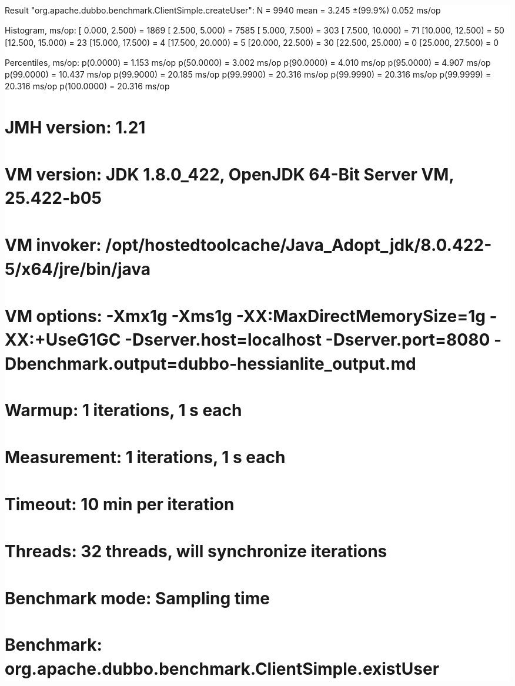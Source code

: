 

Result "org.apache.dubbo.benchmark.ClientSimple.createUser":
  N = 9940
  mean =      3.245 ±(99.9%) 0.052 ms/op

  Histogram, ms/op:
    [ 0.000,  2.500) = 1869 
    [ 2.500,  5.000) = 7585 
    [ 5.000,  7.500) = 303 
    [ 7.500, 10.000) = 71 
    [10.000, 12.500) = 50 
    [12.500, 15.000) = 23 
    [15.000, 17.500) = 4 
    [17.500, 20.000) = 5 
    [20.000, 22.500) = 30 
    [22.500, 25.000) = 0 
    [25.000, 27.500) = 0 

  Percentiles, ms/op:
      p(0.0000) =      1.153 ms/op
     p(50.0000) =      3.002 ms/op
     p(90.0000) =      4.010 ms/op
     p(95.0000) =      4.907 ms/op
     p(99.0000) =     10.437 ms/op
     p(99.9000) =     20.185 ms/op
     p(99.9900) =     20.316 ms/op
     p(99.9990) =     20.316 ms/op
     p(99.9999) =     20.316 ms/op
    p(100.0000) =     20.316 ms/op


# JMH version: 1.21
# VM version: JDK 1.8.0_422, OpenJDK 64-Bit Server VM, 25.422-b05
# VM invoker: /opt/hostedtoolcache/Java_Adopt_jdk/8.0.422-5/x64/jre/bin/java
# VM options: -Xmx1g -Xms1g -XX:MaxDirectMemorySize=1g -XX:+UseG1GC -Dserver.host=localhost -Dserver.port=8080 -Dbenchmark.output=dubbo-hessianlite_output.md
# Warmup: 1 iterations, 1 s each
# Measurement: 1 iterations, 1 s each
# Timeout: 10 min per iteration
# Threads: 32 threads, will synchronize iterations
# Benchmark mode: Sampling time
# Benchmark: org.apache.dubbo.benchmark.ClientSimple.existUser
